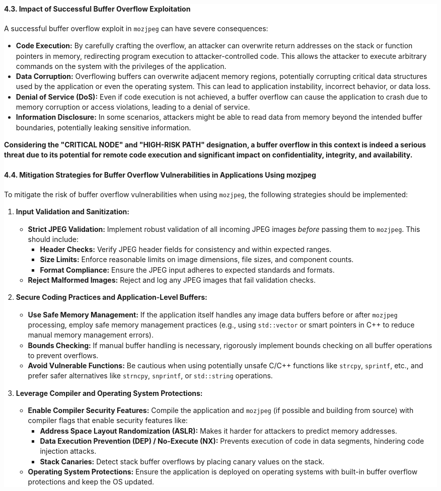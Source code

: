 #### 4.3. Impact of Successful Buffer Overflow Exploitation

A successful buffer overflow exploit in `mozjpeg` can have severe consequences:

*   **Code Execution:**  By carefully crafting the overflow, an attacker can overwrite return addresses on the stack or function pointers in memory, redirecting program execution to attacker-controlled code. This allows the attacker to execute arbitrary commands on the system with the privileges of the application.
*   **Data Corruption:**  Overflowing buffers can overwrite adjacent memory regions, potentially corrupting critical data structures used by the application or even the operating system. This can lead to application instability, incorrect behavior, or data loss.
*   **Denial of Service (DoS):**  Even if code execution is not achieved, a buffer overflow can cause the application to crash due to memory corruption or access violations, leading to a denial of service.
*   **Information Disclosure:** In some scenarios, attackers might be able to read data from memory beyond the intended buffer boundaries, potentially leaking sensitive information.

**Considering the "CRITICAL NODE" and "HIGH-RISK PATH" designation, a buffer overflow in this context is indeed a serious threat due to its potential for remote code execution and significant impact on confidentiality, integrity, and availability.**

#### 4.4. Mitigation Strategies for Buffer Overflow Vulnerabilities in Applications Using mozjpeg

To mitigate the risk of buffer overflow vulnerabilities when using `mozjpeg`, the following strategies should be implemented:

1.  **Input Validation and Sanitization:**
    *   **Strict JPEG Validation:**  Implement robust validation of all incoming JPEG images *before* passing them to `mozjpeg`. This should include:
        *   **Header Checks:** Verify JPEG header fields for consistency and within expected ranges.
        *   **Size Limits:** Enforce reasonable limits on image dimensions, file sizes, and component counts.
        *   **Format Compliance:**  Ensure the JPEG input adheres to expected standards and formats.
    *   **Reject Malformed Images:**  Reject and log any JPEG images that fail validation checks.

2.  **Secure Coding Practices and Application-Level Buffers:**
    *   **Use Safe Memory Management:**  If the application itself handles any image data buffers before or after `mozjpeg` processing, employ safe memory management practices (e.g., using `std::vector` or smart pointers in C++ to reduce manual memory management errors).
    *   **Bounds Checking:**  If manual buffer handling is necessary, rigorously implement bounds checking on all buffer operations to prevent overflows.
    *   **Avoid Vulnerable Functions:** Be cautious when using potentially unsafe C/C++ functions like `strcpy`, `sprintf`, etc., and prefer safer alternatives like `strncpy`, `snprintf`, or `std::string` operations.

3.  **Leverage Compiler and Operating System Protections:**
    *   **Enable Compiler Security Features:**  Compile the application and `mozjpeg` (if possible and building from source) with compiler flags that enable security features like:
        *   **Address Space Layout Randomization (ASLR):** Makes it harder for attackers to predict memory addresses.
        *   **Data Execution Prevention (DEP) / No-Execute (NX):** Prevents execution of code in data segments, hindering code injection attacks.
        *   **Stack Canaries:** Detect stack buffer overflows by placing canary values on the stack.
    *   **Operating System Protections:** Ensure the application is deployed on operating systems with built-in buffer overflow protections and keep the OS updated.
